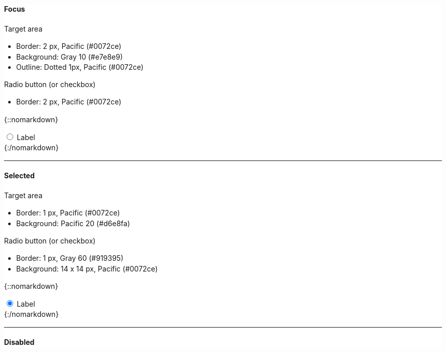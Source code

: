 <div class="content-50 content-first">

#### Focus

Target area
- Border: 2 px, Pacific (#0072ce)
- Background: Gray 10 (#e7e8e9)
- Outline: Dotted 1px, Pacific (#0072ce)

Radio button (or checkbox)
- Border: 2 px, Pacific (#0072ce)

</div>

<div class="content-50 content-last">

{::nomarkdown}
<div class="m-form-field m-form-field__radio m-form-field__lg-target">
    <input class="a-radio focus" type="radio" id="test_radio_lg_hover">
    <label class="a-label" for="test_radio_lg_hover">Label</label>
</div>
{:/nomarkdown}

</div>

---

<div class="content-50 content-first">

#### Selected

Target area

- Border: 1 px, Pacific (#0072ce)
- Background: Pacific 20 (#d6e8fa)

Radio button (or checkbox)

- Border: 1 px, Gray 60 (#919395)
- Background: 14 x 14 px, Pacific (#0072ce)

</div>

<div class="content-50 content-last">

{::nomarkdown}
<div class="m-form-field m-form-field__radio m-form-field__lg-target">
    <input class="a-radio" type="radio" id="test_radio_lg_checked" checked>
    <label class="a-label" for="test_radio_lg_checked">Label</label>
</div>
{:/nomarkdown}

</div>

---

<div class="content-50 content-first">

#### Disabled
